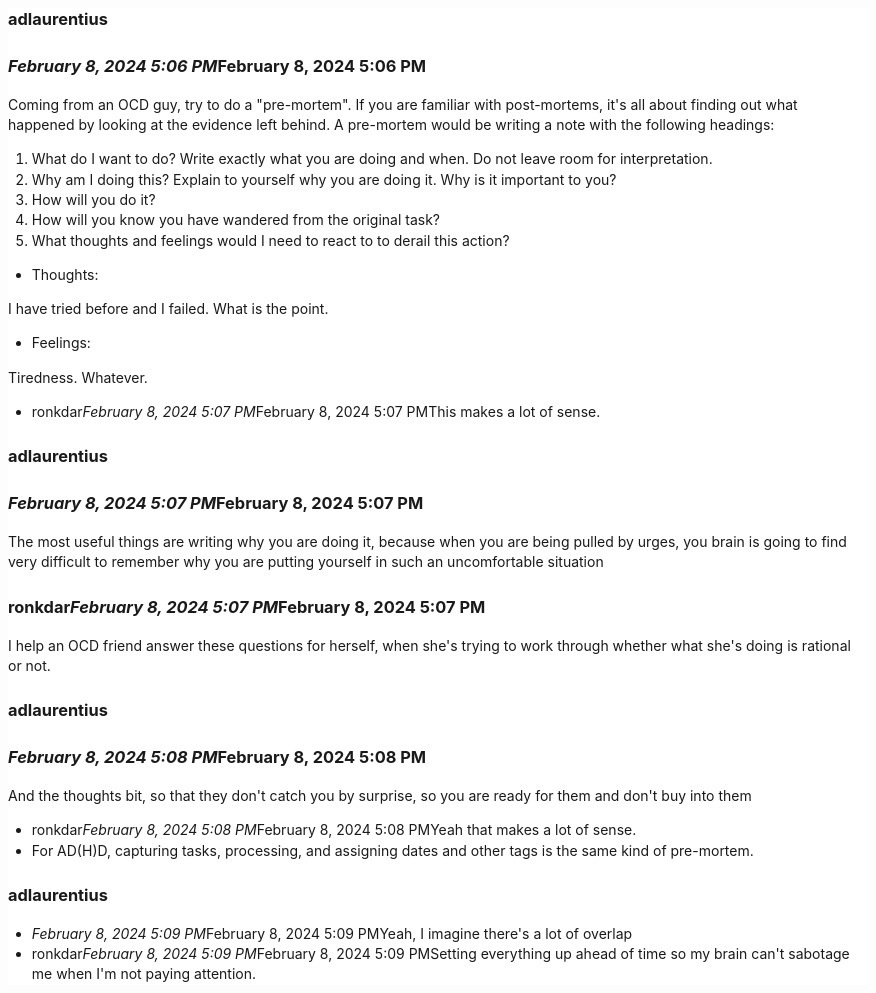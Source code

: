 ### **adlaurentius**

### ***February 8, 2024 5:06 PM*February 8, 2024 5:06 PM**

Coming from an OCD guy, try to do a "pre-mortem". If you are familiar with post-mortems, it's all about finding out what happened by looking at the evidence left behind. A pre-mortem would be writing a note with the following headings:

1. What do I want to do? Write exactly what you are doing and when. Do not leave room for interpretation.
2. Why am I doing this? Explain to yourself why you are doing it. Why is it important to you?
3. How will you do it?
4. How will you know you have wandered from the original task?
5. What thoughts and feelings would I need to react to to derail this action?
- Thoughts:

I have tried before and I failed. What is the point.

- Feelings:

Tiredness. Whatever.

- ronkdar*February 8, 2024 5:07 PM*February 8, 2024 5:07 PMThis makes a lot of sense.

### **adlaurentius**

### ***February 8, 2024 5:07 PM*February 8, 2024 5:07 PM**

The most useful things are writing why you are doing it, because when you are being pulled by urges, you brain is going to find very difficult to remember why you are putting yourself in such an uncomfortable situation

### **ronkdar*February 8, 2024 5:07 PM*February 8, 2024 5:07 PM**

I help an OCD friend answer these questions for herself, when she's trying to work through whether what she's doing is rational or not.

### **adlaurentius**

### ***February 8, 2024 5:08 PM*February 8, 2024 5:08 PM**

And the thoughts bit, so that they don't catch you by surprise, so you are ready for them and don't buy into them

- ronkdar*February 8, 2024 5:08 PM*February 8, 2024 5:08 PMYeah that makes a lot of sense.
- For AD(H)D, capturing tasks, processing, and assigning dates and other tags is the same kind of pre-mortem.

### **adlaurentius**

- *February 8, 2024 5:09 PM*February 8, 2024 5:09 PMYeah, I imagine there's a lot of overlap
- ronkdar*February 8, 2024 5:09 PM*February 8, 2024 5:09 PMSetting everything up ahead of time so my brain can't sabotage me when I'm not paying attention.
